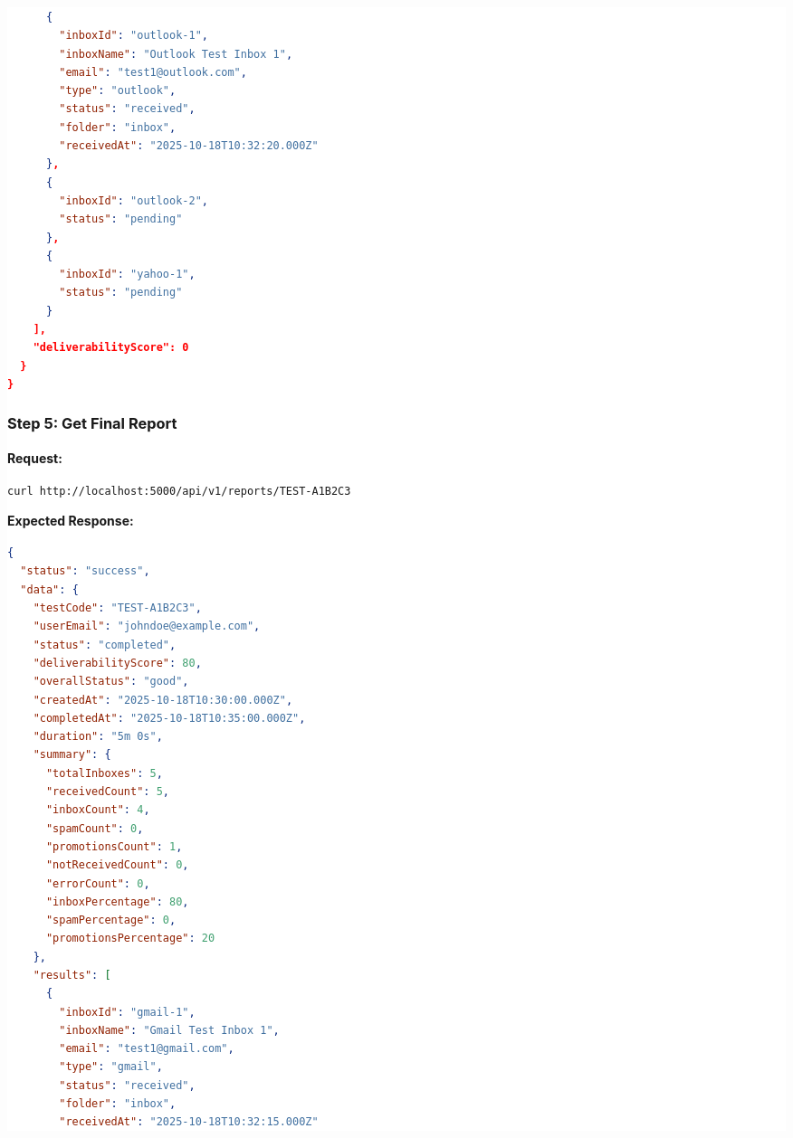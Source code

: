 ```json
      {
        "inboxId": "outlook-1",
        "inboxName": "Outlook Test Inbox 1",
        "email": "test1@outlook.com",
        "type": "outlook",
        "status": "received",
        "folder": "inbox",
        "receivedAt": "2025-10-18T10:32:20.000Z"
      },
      {
        "inboxId": "outlook-2",
        "status": "pending"
      },
      {
        "inboxId": "yahoo-1",
        "status": "pending"
      }
    ],
    "deliverabilityScore": 0
  }
}
```

### Step 5: Get Final Report

**Request:**
```bash
curl http://localhost:5000/api/v1/reports/TEST-A1B2C3
```

**Expected Response:**
```json
{
  "status": "success",
  "data": {
    "testCode": "TEST-A1B2C3",
    "userEmail": "johndoe@example.com",
    "status": "completed",
    "deliverabilityScore": 80,
    "overallStatus": "good",
    "createdAt": "2025-10-18T10:30:00.000Z",
    "completedAt": "2025-10-18T10:35:00.000Z",
    "duration": "5m 0s",
    "summary": {
      "totalInboxes": 5,
      "receivedCount": 5,
      "inboxCount": 4,
      "spamCount": 0,
      "promotionsCount": 1,
      "notReceivedCount": 0,
      "errorCount": 0,
      "inboxPercentage": 80,
      "spamPercentage": 0,
      "promotionsPercentage": 20
    },
    "results": [
      {
        "inboxId": "gmail-1",
        "inboxName": "Gmail Test Inbox 1",
        "email": "test1@gmail.com",
        "type": "gmail",
        "status": "received",
        "folder": "inbox",
        "receivedAt": "2025-10-18T10:32:15.000Z"
```